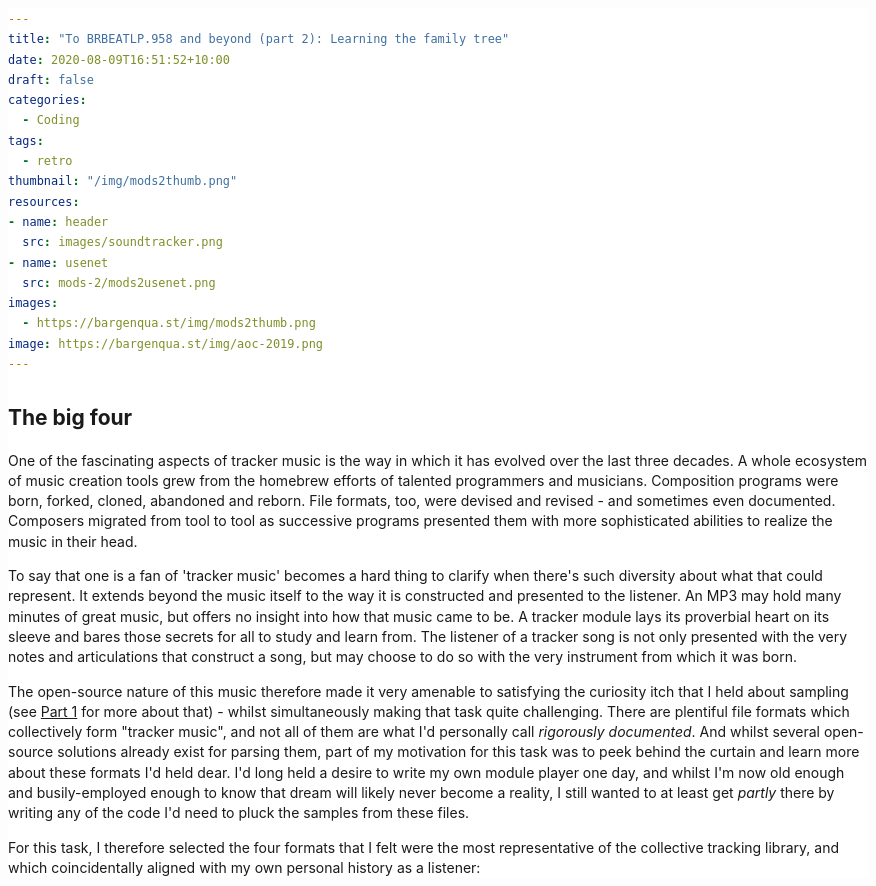 ```yaml
---
title: "To BRBEATLP.958 and beyond (part 2): Learning the family tree"
date: 2020-08-09T16:51:52+10:00
draft: false
categories:
  - Coding
tags:
  - retro
thumbnail: "/img/mods2thumb.png"
resources:
- name: header
  src: images/soundtracker.png
- name: usenet
  src: mods-2/mods2usenet.png
images:
  - https://bargenqua.st/img/mods2thumb.png
image: https://bargenqua.st/img/aoc-2019.png
---
```


## The big four

One of the fascinating aspects of tracker music is the way in which it has evolved over the last three decades. A whole ecosystem of music creation tools grew from the homebrew efforts of talented programmers and musicians. Composition programs were born, forked, cloned, abandoned and reborn. File formats, too, were devised and revised - and sometimes even documented. Composers migrated from tool to tool as successive programs presented them with more sophisticated abilities to realize the music in their head. 

To say that one is a fan of 'tracker music' becomes a hard thing to clarify when there's such diversity about what that could represent. It extends beyond the music itself to the way it is constructed and presented to the listener. An MP3 may hold many minutes of great music, but offers no insight into how that music came to be. A tracker module lays its proverbial heart on its sleeve and bares those secrets for all to study and learn from. The listener of a tracker song is not only presented with the very notes and articulations that construct a song, but may choose to do so with the very instrument from which it was born. 

The open-source nature of this music therefore made it very amenable to satisfying the curiosity itch that I held about sampling (see [Part 1](../mods-1/) for more about that) - whilst simultaneously making that task quite challenging. There are plentiful file formats which collectively form "tracker music", and not all of them are what I'd personally call _rigorously documented_. And whilst several open-source solutions already exist for parsing them, part of my motivation for this task was to peek behind the curtain and learn more about these formats I'd held dear. I'd long held a desire to write my own module player one day, and whilst I'm now old enough and busily-employed enough to know that dream will likely never become a reality, I still wanted to at least get _partly_ there by writing any of the code I'd need to pluck the samples from these files.

For this task, I therefore selected the four formats that I felt were the most representative of the collective tracking library, and which coincidentally aligned with my own personal history as a listener:

